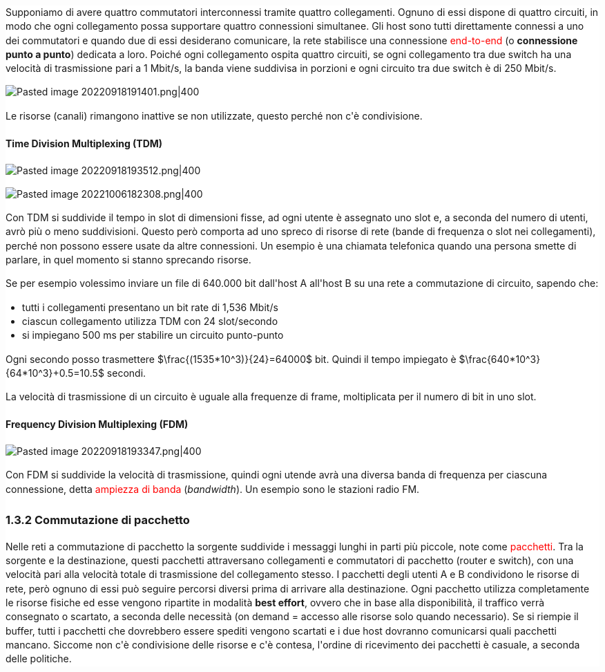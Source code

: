 Supponiamo di avere quattro commutatori interconnessi tramite quattro collegamenti. Ognuno di essi dispone di quattro circuiti, in modo che ogni collegamento possa supportare quattro connessioni simultanee. Gli host sono tutti direttamente connessi a uno dei commutatori e quando due di essi desiderano comunicare, la rete stabilisce una connessione <font style="color:red">end-to-end</font> (o **connessione punto a punto**) dedicata a loro. Poiché ogni collegamento ospita quattro circuiti, se ogni collegamento tra due switch ha una velocità di trasmissione pari a 1 Mbit/s, la banda viene suddivisa in porzioni e ogni circuito tra due switch è di 250 Mbit/s.

![Pasted image 20220918191401.png|400](/img/user/University%20notes%20(in%20Italian)/Reti/_images/Pasted%20image%2020220918191401.png)

Le risorse (canali) rimangono inattive se non utilizzate, questo perché non c'è condivisione.

#### Time Division Multiplexing (TDM)
![Pasted image 20220918193512.png|400](/img/user/University%20notes%20(in%20Italian)/Reti/_images/Pasted%20image%2020220918193512.png)

![Pasted image 20221006182308.png|400](/img/user/University%20notes%20(in%20Italian)/Reti/_images/Pasted%20image%2020221006182308.png)

Con TDM si suddivide il tempo in slot di dimensioni fisse, ad ogni utente è assegnato uno slot e, a seconda del numero di utenti, avrò più o meno suddivisioni. Questo però comporta ad uno spreco di risorse di rete (bande di frequenza o slot nei collegamenti), perché non possono essere usate da altre connessioni. Un esempio è una chiamata telefonica quando una persona smette di parlare, in quel momento si stanno sprecando risorse.

Se per esempio volessimo inviare un file di 640.000 bit dall'host A all'host B su una rete a commutazione di circuito, sapendo che:
- tutti i collegamenti presentano un bit rate di 1,536 Mbit/s
- ciascun collegamento utilizza TDM con 24 slot/secondo
- si impiegano 500 ms per stabilire un circuito punto-punto

Ogni secondo posso trasmettere $\frac{(1535*10^3)}{24}=64000$ bit.
Quindi il tempo impiegato è $\frac{640*10^3}{64*10^3}+0.5=10.5$ secondi.

La velocità di trasmissione di un circuito è uguale alla frequenze di frame, moltiplicata per il numero di bit in uno slot.

#### Frequency Division Multiplexing (FDM)
![Pasted image 20220918193347.png|400](/img/user/University%20notes%20(in%20Italian)/Reti/_images/Pasted%20image%2020220918193347.png)

Con FDM si suddivide la velocità di trasmissione, quindi ogni utende avrà una diversa banda di frequenza per ciascuna connessione, detta <font style="color:red">ampiezza di banda</font> (*bandwidth*). Un esempio sono le stazioni radio FM.

### 1.3.2 Commutazione di pacchetto
Nelle reti a commutazione di pacchetto la sorgente suddivide i messaggi lunghi in parti più piccole, note come <font style="color:red">pacchetti</font>. Tra la sorgente e la destinazione, questi pacchetti attraversano collegamenti e commutatori di pacchetto (router e switch), con una velocità pari alla velocità totale di trasmissione del collegamento stesso. I pacchetti degli utenti A e B condividono le risorse di rete, però ognuno di essi può seguire percorsi diversi prima di arrivare alla destinazione. Ogni pacchetto utilizza completamente le risorse fisiche ed esse vengono ripartite in modalità **best effort**, ovvero che in base alla disponibilità, il traffico verrà consegnato o scartato, a seconda delle necessità (on demand = accesso alle risorse solo quando necessario). Se si riempie il buffer, tutti i pacchetti che dovrebbero essere spediti vengono scartati e i due host dovranno comunicarsi quali pacchetti mancano.
Siccome non c'è condivisione delle risorse e c'è contesa, l'ordine di ricevimento dei pacchetti è casuale, a seconda delle politiche.

